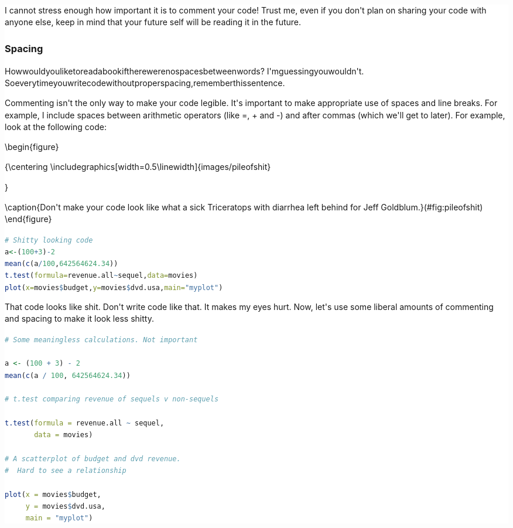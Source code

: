 

I cannot stress enough how important it is to comment your code! Trust me, even if you don't plan on sharing your code with anyone else, keep in mind that your future self will be reading it in the future. 


### Spacing

Howwouldyouliketoreadabookiftherewerenospacesbetweenwords?
I'mguessingyouwouldn't.
Soeverytimeyouwritecodewithoutproperspacing,rememberthissentence.

Commenting isn't the only way to make your code legible. It's important to make appropriate use of spaces and line breaks. For example, I include spaces between arithmetic operators (like =, + and -) and after commas (which we'll get to later). For example, look at the following code:

\begin{figure}

{\centering \includegraphics[width=0.5\linewidth]{images/pileofshit} 

}

\caption{Don't make your code look like what a sick Triceratops with diarrhea left behind for Jeff Goldblum.}(\#fig:pileofshit)
\end{figure}


```r
# Shitty looking code
a<-(100+3)-2
mean(c(a/100,642564624.34))
t.test(formula=revenue.all~sequel,data=movies)
plot(x=movies$budget,y=movies$dvd.usa,main="myplot")
```

That code looks like shit. Don't write code like that. It makes my eyes hurt. Now, let's use some liberal amounts of commenting and spacing to make it look less shitty.


```r
# Some meaningless calculations. Not important

a <- (100 + 3) - 2
mean(c(a / 100, 642564624.34))

# t.test comparing revenue of sequels v non-sequels

t.test(formula = revenue.all ~ sequel,
       data = movies)

# A scatterplot of budget and dvd revenue. 
#  Hard to see a relationship

plot(x = movies$budget,
     y = movies$dvd.usa,
     main = "myplot")
```

